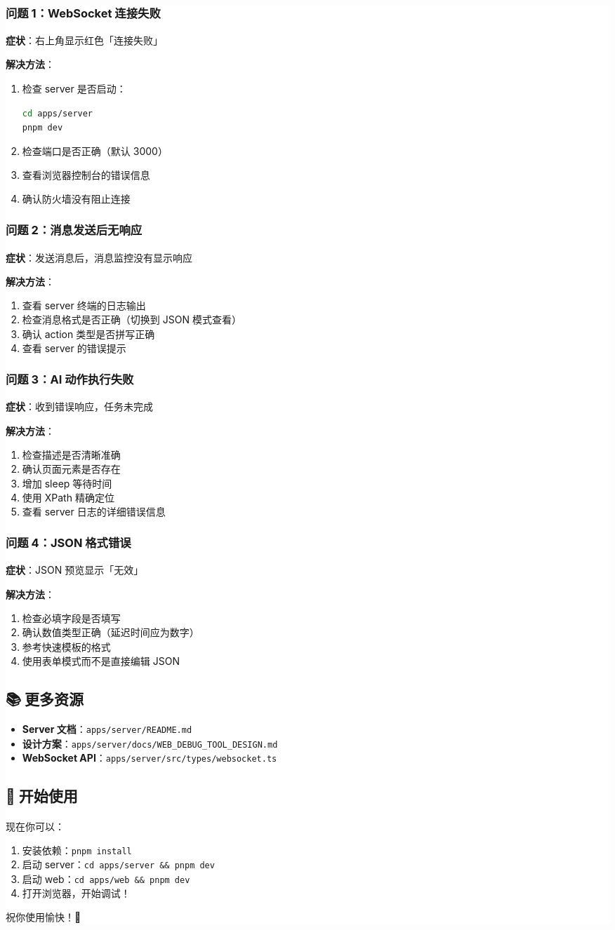 ### 问题 1：WebSocket 连接失败

**症状**：右上角显示红色「连接失败」

**解决方法**：

1. 检查 server 是否启动：

   ```bash
   cd apps/server
   pnpm dev
   ```

2. 检查端口是否正确（默认 3000）
3. 查看浏览器控制台的错误信息
4. 确认防火墙没有阻止连接

### 问题 2：消息发送后无响应

**症状**：发送消息后，消息监控没有显示响应

**解决方法**：

1. 查看 server 终端的日志输出
2. 检查消息格式是否正确（切换到 JSON 模式查看）
3. 确认 action 类型是否拼写正确
4. 查看 server 的错误提示

### 问题 3：AI 动作执行失败

**症状**：收到错误响应，任务未完成

**解决方法**：

1. 检查描述是否清晰准确
2. 确认页面元素是否存在
3. 增加 sleep 等待时间
4. 使用 XPath 精确定位
5. 查看 server 日志的详细错误信息

### 问题 4：JSON 格式错误

**症状**：JSON 预览显示「无效」

**解决方法**：

1. 检查必填字段是否填写
2. 确认数值类型正确（延迟时间应为数字）
3. 参考快速模板的格式
4. 使用表单模式而不是直接编辑 JSON

## 📚 更多资源

- **Server 文档**：`apps/server/README.md`
- **设计方案**：`apps/server/docs/WEB_DEBUG_TOOL_DESIGN.md`
- **WebSocket API**：`apps/server/src/types/websocket.ts`

## 🎉 开始使用

现在你可以：

1. 安装依赖：`pnpm install`
2. 启动 server：`cd apps/server && pnpm dev`
3. 启动 web：`cd apps/web && pnpm dev`
4. 打开浏览器，开始调试！

祝你使用愉快！🚀
